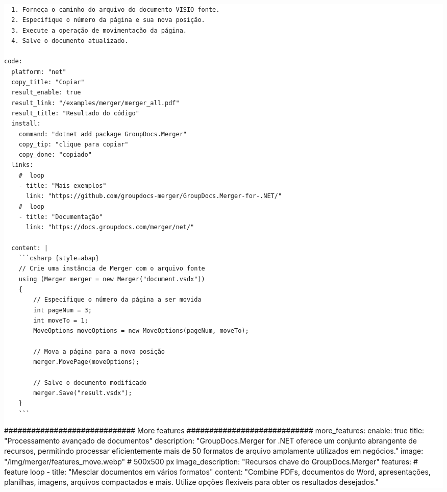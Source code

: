       1. Forneça o caminho do arquivo do documento VISIO fonte.
      2. Especifique o número da página e sua nova posição.
      3. Execute a operação de movimentação da página.
      4. Salve o documento atualizado.
   
    code:
      platform: "net"
      copy_title: "Copiar"
      result_enable: true
      result_link: "/examples/merger/merger_all.pdf"
      result_title: "Resultado do código"
      install:
        command: "dotnet add package GroupDocs.Merger"
        copy_tip: "clique para copiar"
        copy_done: "copiado"
      links:
        #  loop
        - title: "Mais exemplos"
          link: "https://github.com/groupdocs-merger/GroupDocs.Merger-for-.NET/"
        #  loop
        - title: "Documentação"
          link: "https://docs.groupdocs.com/merger/net/"
          
      content: |
        ```csharp {style=abap}
        // Crie uma instância de Merger com o arquivo fonte
        using (Merger merger = new Merger("document.vsdx"))
        {
            // Especifique o número da página a ser movida
            int pageNum = 3;
            int moveTo = 1;
            MoveOptions moveOptions = new MoveOptions(pageNum, moveTo);

            // Mova a página para a nova posição
            merger.MovePage(moveOptions);

            // Salve o documento modificado
            merger.Save("result.vsdx");
        }
        ```            

############################# More features ############################
more_features:
  enable: true
  title: "Processamento avançado de documentos"
  description: "GroupDocs.Merger for .NET oferece um conjunto abrangente de recursos, permitindo processar eficientemente mais de 50 formatos de arquivo amplamente utilizados em negócios."
  image: "/img/merger/features_move.webp" # 500x500 px
  image_description: "Recursos chave do GroupDocs.Merger"
  features:
    # feature loop
    - title: "Mesclar documentos em vários formatos"
      content: "Combine PDFs, documentos do Word, apresentações, planilhas, imagens, arquivos compactados e mais. Utilize opções flexíveis para obter os resultados desejados."
